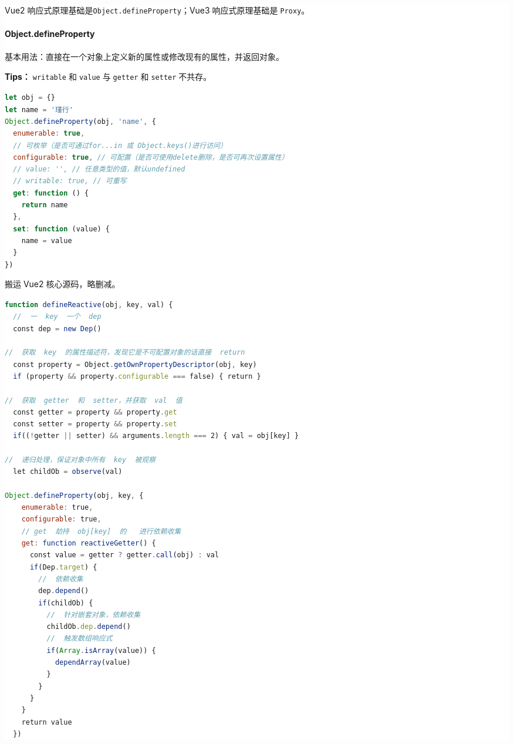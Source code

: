 Vue2 响应式原理基础是`Object.defineProperty`；Vue3 响应式原理基础是 `Proxy`。

#### Object.defineProperty

基本用法：直接在一个对象上定义新的属性或修改现有的属性，并返回对象。

**Tips：** `writable` 和 `value` 与 `getter` 和 `setter` 不共存。

```js
let obj = {}
let name = '瑾行'
Object.defineProperty(obj, 'name', {
  enumerable: true,
  // 可枚举（是否可通过for...in 或 Object.keys()进行访问）
  configurable: true, // 可配置（是否可使用delete删除，是否可再次设置属性）
  // value: '', // 任意类型的值，默认undefined
  // writable: true, // 可重写
  get: function () {
    return name
  },
  set: function (value) {
    name = value
  }
})
```

搬运 Vue2 核心源码，略删减。

```js
function defineReactive(obj, key, val) {
  //  一  key  一个  dep
  const dep = new Dep()

//  获取  key  的属性描述符，发现它是不可配置对象的话直接  return
  const property = Object.getOwnPropertyDescriptor(obj, key)
  if (property && property.configurable === false) { return }

//  获取  getter  和  setter，并获取  val  值
  const getter = property && property.get
  const setter = property && property.set
  if((!getter || setter) && arguments.length === 2) { val = obj[key] }

//  递归处理，保证对象中所有  key  被观察
  let childOb = observe(val)

Object.defineProperty(obj, key, {
    enumerable: true,
    configurable: true,
    // get  劫持  obj[key]  的   进行依赖收集
    get: function reactiveGetter() {
      const value = getter ? getter.call(obj) : val
      if(Dep.target) {
        //  依赖收集
        dep.depend()
        if(childOb) {
          //  针对嵌套对象，依赖收集
          childOb.dep.depend()
          //  触发数组响应式
          if(Array.isArray(value)) {
            dependArray(value)
          }
        }
      }
    }
    return value
  })
```